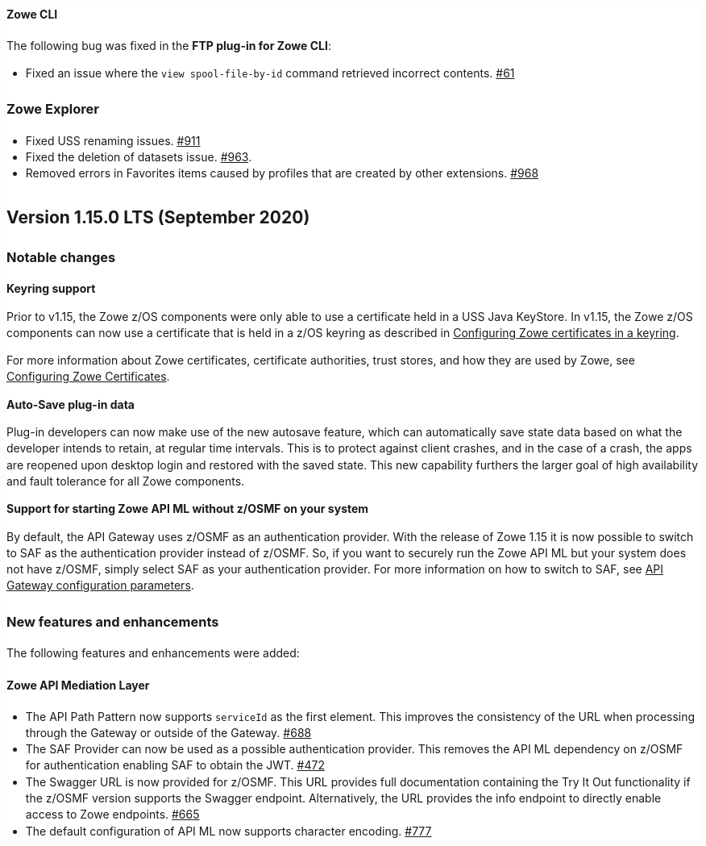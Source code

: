 #### Zowe CLI

The following bug was fixed in the **FTP plug-in for Zowe CLI**:
- Fixed an issue where the `view spool-file-by-id` command retrieved incorrect contents. [#61](https://github.com/zowe/zowe-cli-ftp-plugin/issues/61)

### Zowe Explorer

- Fixed USS renaming issues. [#911](https://github.com/zowe/vscode-extension-for-zowe/issues/911)
- Fixed the deletion of datasets issue. [#963](https://github.com/zowe/vscode-extension-for-zowe/issues/963).
- Removed errors in Favorites items caused by profiles that are created by other extensions. [#968](https://github.com/zowe/vscode-extension-for-zowe/issues/968)


## Version 1.15.0 LTS (September 2020)

### Notable changes

**Keyring support**

Prior to v1.15, the Zowe z/OS components were only able to use a certificate held in a USS Java KeyStore.  In v1.15, the Zowe z/OS components can now use a certificate that is held in a z/OS keyring as described in [Configuring Zowe certificates in a keyring](../user-guide/configure-certificates-keyring.md).

For more information about Zowe certificates, certificate authorities, trust stores, and how they are used by Zowe, see [Configuring Zowe Certificates](../user-guide/configure-certificates.md).

**Auto-Save plug-in data**

Plug-in developers can now make use of the new autosave feature, which can automatically save state data based on what the developer intends to retain, at regular time intervals. This is to protect against client crashes, and in the case of a crash, the apps are reopened upon desktop login and restored with the saved state. This new capability furthers the larger goal of high availability and fault tolerance for all Zowe components.

**Support for starting Zowe API ML without z/OSMF on your system**

By default, the API Gateway uses z/OSMF as an authentication provider. With the release of Zowe 1.15 it is now possible to switch to SAF as the authentication provider instead of z/OSMF. So, if you want to securely run the Zowe API ML but your system does not have z/OSMF, simply select SAF as your authentication provider. For more information on how to switch to SAF, see [API Gateway configuration parameters](https://github.com/zowe/docs-site/blob/docs-staging/docs/user-guide/api-mediation/api-gateway-configuration.md#apimlsecurityauthprovider).

### New features and enhancements

The following features and enhancements were added:

#### Zowe API Mediation Layer

- The API Path Pattern now supports `serviceId` as the first element. This improves the consistency of the URL when processing through the Gateway or outside of the Gateway. [#688](https://github.com/zowe/api-layer/issues/688)
- The SAF Provider can now be used as a possible authentication provider. This removes the API ML dependency on z/OSMF for authentication enabling SAF to obtain the JWT. [#472](https://github.com/zowe/api-layer/issues/472)
- The Swagger URL is now provided for z/OSMF. This URL provides full documentation containing the Try It Out functionality if the z/OSMF version supports the Swagger endpoint. Alternatively, the URL provides the info endpoint to directly enable access to Zowe endpoints. [#665](https://github.com/zowe/api-layer/issues/665)
- The default configuration of API ML now supports character encoding. [#777](https://github.com/zowe/api-layer/issues/777)
